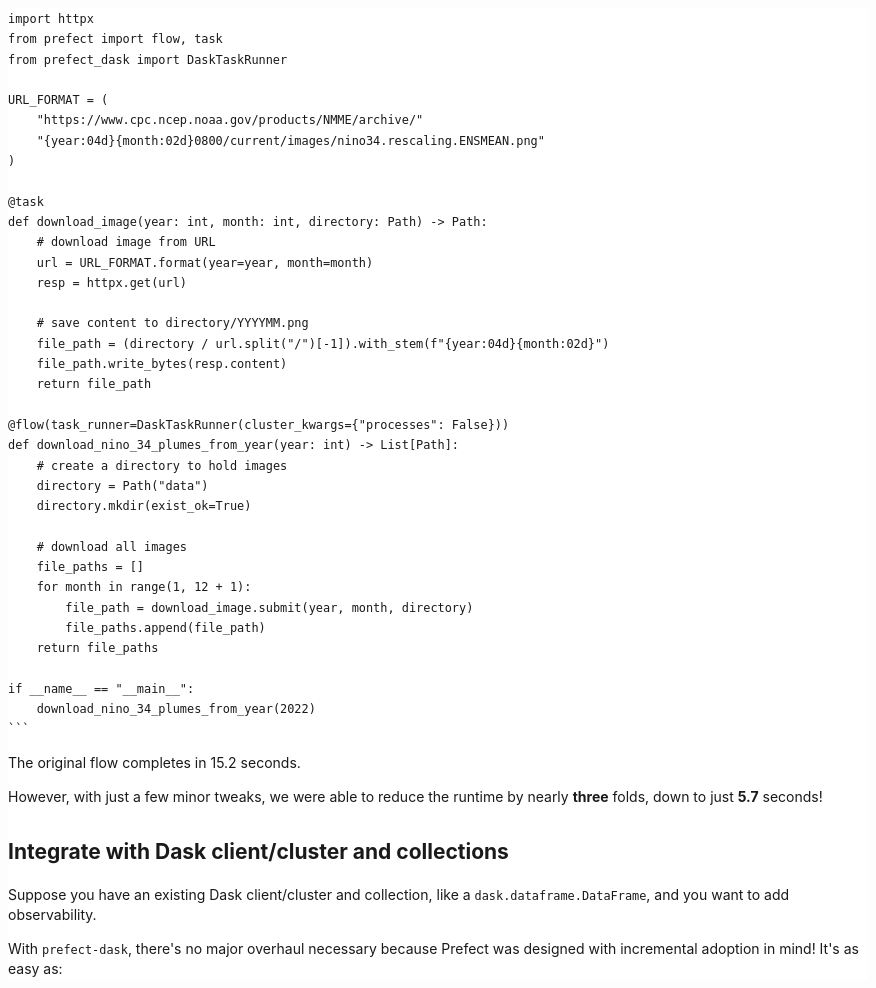     import httpx
    from prefect import flow, task
    from prefect_dask import DaskTaskRunner

    URL_FORMAT = (
        "https://www.cpc.ncep.noaa.gov/products/NMME/archive/"
        "{year:04d}{month:02d}0800/current/images/nino34.rescaling.ENSMEAN.png"
    )

    @task
    def download_image(year: int, month: int, directory: Path) -> Path:
        # download image from URL
        url = URL_FORMAT.format(year=year, month=month)
        resp = httpx.get(url)

        # save content to directory/YYYYMM.png
        file_path = (directory / url.split("/")[-1]).with_stem(f"{year:04d}{month:02d}")
        file_path.write_bytes(resp.content)
        return file_path

    @flow(task_runner=DaskTaskRunner(cluster_kwargs={"processes": False}))
    def download_nino_34_plumes_from_year(year: int) -> List[Path]:
        # create a directory to hold images
        directory = Path("data")
        directory.mkdir(exist_ok=True)

        # download all images
        file_paths = []
        for month in range(1, 12 + 1):
            file_path = download_image.submit(year, month, directory)
            file_paths.append(file_path)
        return file_paths

    if __name__ == "__main__":
        download_nino_34_plumes_from_year(2022)
    ```

The original flow completes in 15.2 seconds.

However, with just a few minor tweaks, we were able to reduce the runtime by nearly **three** folds, down to just **5.7** seconds!

## Integrate with Dask client/cluster and collections

Suppose you have an existing Dask client/cluster and collection, like a `dask.dataframe.DataFrame`, and you want to add observability.

With `prefect-dask`, there's no major overhaul necessary because Prefect was designed with incremental adoption in mind! It's as easy as:
